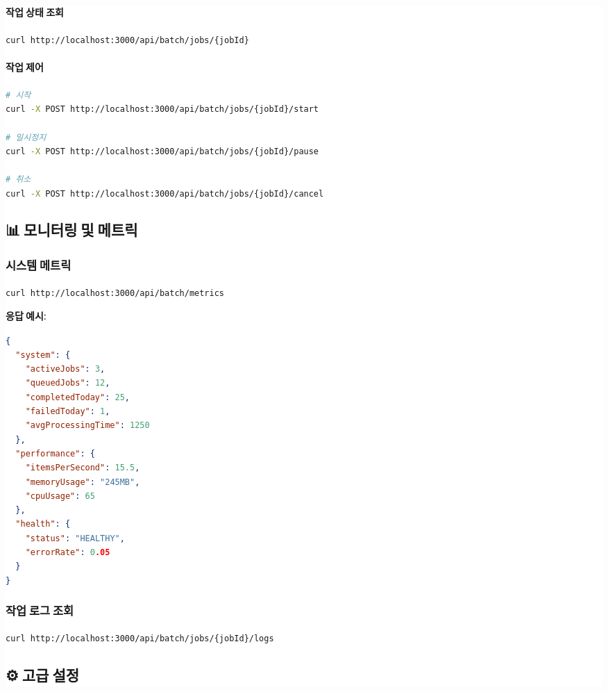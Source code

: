 #### **작업 상태 조회**
```bash
curl http://localhost:3000/api/batch/jobs/{jobId}
```

#### **작업 제어**
```bash
# 시작
curl -X POST http://localhost:3000/api/batch/jobs/{jobId}/start

# 일시정지
curl -X POST http://localhost:3000/api/batch/jobs/{jobId}/pause

# 취소
curl -X POST http://localhost:3000/api/batch/jobs/{jobId}/cancel
```

## 📊 모니터링 및 메트릭

### **시스템 메트릭**
```bash
curl http://localhost:3000/api/batch/metrics
```

**응답 예시**:
```json
{
  "system": {
    "activeJobs": 3,
    "queuedJobs": 12,
    "completedToday": 25,
    "failedToday": 1,
    "avgProcessingTime": 1250
  },
  "performance": {
    "itemsPerSecond": 15.5,
    "memoryUsage": "245MB",
    "cpuUsage": 65
  },
  "health": {
    "status": "HEALTHY",
    "errorRate": 0.05
  }
}
```

### **작업 로그 조회**
```bash
curl http://localhost:3000/api/batch/jobs/{jobId}/logs
```

## ⚙️ 고급 설정
